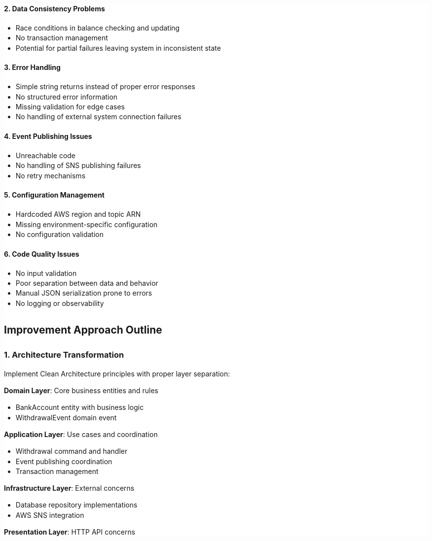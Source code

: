#### 2. Data Consistency Problems

- Race conditions in balance checking and updating
- No transaction management
- Potential for partial failures leaving system in inconsistent state

#### 3. Error Handling

- Simple string returns instead of proper error responses
- No structured error information
- Missing validation for edge cases
- No handling of external system connection failures

#### 4. Event Publishing Issues

- Unreachable code
- No handling of SNS publishing failures
- No retry mechanisms

#### 5. Configuration Management

- Hardcoded AWS region and topic ARN
- Missing environment-specific configuration
- No configuration validation

#### 6. Code Quality Issues

- No input validation
- Poor separation between data and behavior
- Manual JSON serialization prone to errors
- No logging or observability

## Improvement Approach Outline

### 1. Architecture Transformation

Implement Clean Architecture principles with proper layer separation:

**Domain Layer**: Core business entities and rules

- BankAccount entity with business logic
- WithdrawalEvent domain event

**Application Layer**: Use cases and coordination

- Withdrawal command and handler
- Event publishing coordination
- Transaction management

**Infrastructure Layer**: External concerns

- Database repository implementations
- AWS SNS integration

**Presentation Layer**: HTTP API concerns
